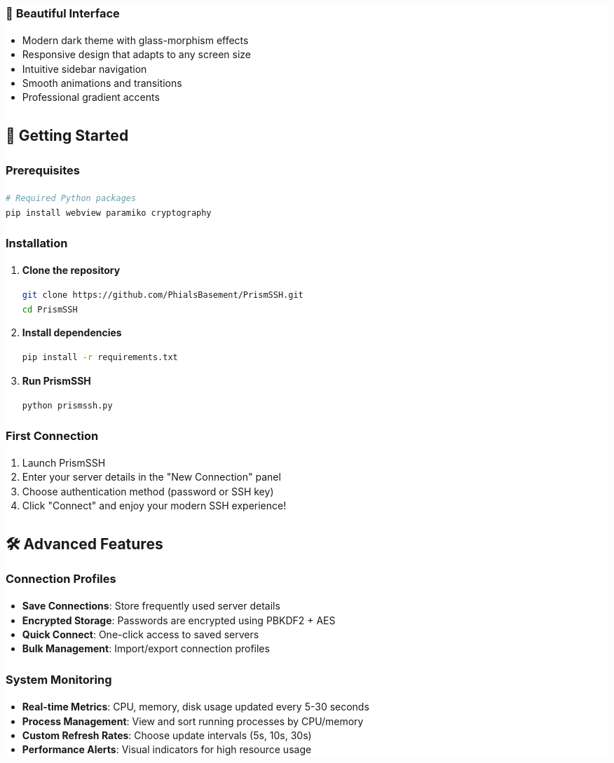 ### 🎨 **Beautiful Interface**
- Modern dark theme with glass-morphism effects
- Responsive design that adapts to any screen size
- Intuitive sidebar navigation
- Smooth animations and transitions
- Professional gradient accents

## 🚀 Getting Started

### Prerequisites

```bash
# Required Python packages
pip install webview paramiko cryptography
```

### Installation

1. **Clone the repository**
   ```bash
   git clone https://github.com/PhialsBasement/PrismSSH.git
   cd PrismSSH
   ```

2. **Install dependencies**
   ```bash
   pip install -r requirements.txt
   ```

3. **Run PrismSSH**
   ```bash
   python prismssh.py
   ```

### First Connection

1. Launch PrismSSH
2. Enter your server details in the "New Connection" panel
3. Choose authentication method (password or SSH key)
4. Click "Connect" and enjoy your modern SSH experience!

## 🛠️ Advanced Features

### Connection Profiles
- **Save Connections**: Store frequently used server details
- **Encrypted Storage**: Passwords are encrypted using PBKDF2 + AES
- **Quick Connect**: One-click access to saved servers
- **Bulk Management**: Import/export connection profiles

### System Monitoring
- **Real-time Metrics**: CPU, memory, disk usage updated every 5-30 seconds
- **Process Management**: View and sort running processes by CPU/memory
- **Custom Refresh Rates**: Choose update intervals (5s, 10s, 30s)
- **Performance Alerts**: Visual indicators for high resource usage
